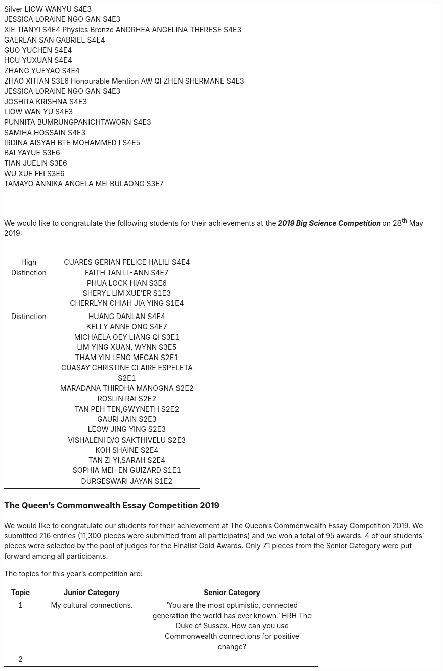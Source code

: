 <td style="text-align: center;" width="85">Silver</td>
<td style="text-align: center;" width="311">LIOW WANYU S4E3<br />JESSICA LORAINE NGO GAN S4E3<br />XIE TIANYI S4E4</td>
</tr>
<tr>
<td style="text-align: center;" rowspan="2" width="84">Physics</td>
<td style="text-align: center;" width="85">Bronze</td>
<td style="text-align: center;" width="311">ANDRHEA ANGELINA THERESE S4E3<br />GAERLAN SAN GABRIEL S4E4<br />GUO YUCHEN S4E4<br />HOU YUXUAN S4E4<br />ZHANG YUEYAO S4E4<br />ZHAO XITIAN S3E6</td>
</tr>
<tr>
<td style="text-align: center;" width="85">Honourable Mention</td>
<td style="text-align: center;" width="311">AW QI ZHEN SHERMANE S4E3<br />JESSICA LORAINE NGO GAN S4E3<br />JOSHITA KRISHNA S4E3<br />LIOW WAN YU S4E3<br />PUNNITA BUMRUNGPANICHTAWORN S4E3<br />SAMIHA HOSSAIN S4E3<br />IRDINA AISYAH BTE MOHAMMED I S4E5<br />BAI YAYUE S3E6<br />TIAN JUELIN S3E6<br />WU XUE FEI S3E6<br />TAMAYO ANNIKA ANGELA MEI BULAONG S3E7</td>
</tr>
</tbody>
</table>
<p><br /><br />We would like to congratulate the following students for their achievements at the<strong><em>&nbsp;2019 Big Science Competition&nbsp;</em></strong>on 28<sup>th</sup>&nbsp;May 2019:<br /><br /></p>
<table>
<tbody>
<tr>
<td style="text-align: center;" width="84">High Distinction</td>
<td style="text-align: center;" width="276">CUARES GERIAN FELICE HALILI S4E4<br />FAITH TAN LI-ANN S4E7<br />PHUA LOCK HIAN S3E6<br />SHERYL LIM XUE&rsquo;ER S1E3<br />CHERRLYN CHIAH JIA YING S1E4</td>
</tr>
<tr>
<td style="text-align: center;" width="84">Distinction</td>
<td style="text-align: center;" width="276">HUANG DANLAN S4E4<br />KELLY ANNE ONG S4E7<br />MICHAELA OEY LIANG QI S3E1<br />LIM YING XUAN, WYNN S3E5<br />THAM YIN LENG MEGAN S2E1<br />CUASAY CHRISTINE CLAIRE ESPELETA S2E1<br />MARADANA THIRDHA MANOGNA S2E2<br />ROSLIN RAI S2E2<br />TAN PEH TEN,GWYNETH S2E2<br />GAURI JAIN S2E3<br />LEOW JING YING S2E3<br />VISHALENI D/O SAKTHIVELU S2E3<br />KOH SHAINE S2E4<br />TAN ZI YI,SARAH S2E4<br />SOPHIA MEI-EN GUIZARD S1E1<br />DURGESWARI JAYAN S1E2</td>
</tr>
</tbody>
</table>
<h3><strong>The Queen’s Commonwealth Essay Competition 2019</strong></h3>
<p>We would like to congratulate our students for their achievement at The Queen&rsquo;s Commonwealth Essay Competition 2019. We submitted 216 entries (11,300 pieces were submitted from all participatns) and we won a total of 95 awards. 4 of our students&rsquo; pieces were selected by the pool of judges for the Finalist Gold Awards. Only 71 pieces from the Senior Category were put forward among all participants.</p>
<p>The topics for this year&rsquo;s competition are:</p>
<table>
<tbody>
<tr>
<td style="text-align: center;" width="51"><strong>Topic</strong></td>
<td style="text-align: center;" width="203"><strong>Junior Category</strong></td>
<td style="text-align: center;" width="324"><strong>Senior Category</strong></td>
</tr>
<tr>
<td style="text-align: center;" width="51">1</td>
<td style="text-align: center;" width="203">My cultural connections.</td>
<td style="text-align: center;" width="324">&lsquo;You are the most optimistic, connected generation the world has ever known.&rsquo; HRH The Duke of Sussex. How can you use Commonwealth connections for positive change?</td>
</tr>
<tr>
<td style="text-align: center;" width="51">2</td>